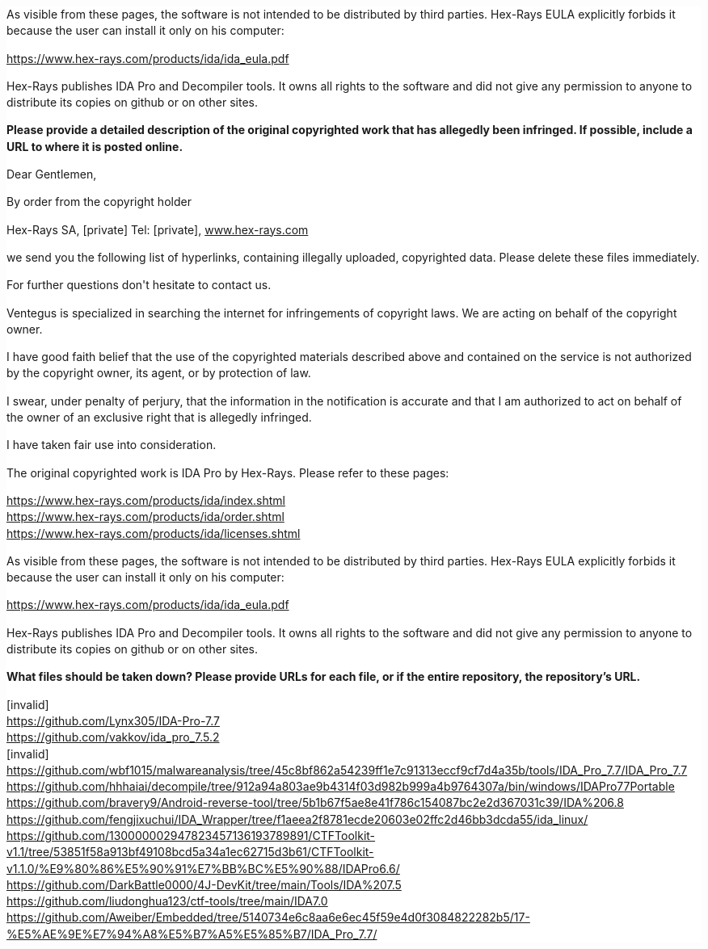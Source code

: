 As visible from these pages, the software is not intended to be distributed by third parties. Hex-Rays EULA explicitly forbids it because the user can install it only on his computer:  
  
https://www.hex-rays.com/products/ida/ida_eula.pdf  
  
Hex-Rays publishes IDA Pro and Decompiler tools. It owns all rights to the software and did not give any permission to anyone to distribute its copies on github or on other sites.  
  
**Please provide a detailed description of the original copyrighted work that has allegedly been infringed. If possible, include a URL to where it is posted online.**  
  
Dear Gentlemen,  
  
By order from the copyright holder  
  
Hex-Rays SA, [private] Tel: [private], www.hex-rays.com  
  
we send you the following list of hyperlinks, containing illegally uploaded, copyrighted data. Please delete these files immediately.  
  
For further questions don't hesitate to contact us.  
  
Ventegus is specialized in searching the internet for infringements of copyright laws. We are acting on behalf of the copyright owner.  
  
I have good faith belief that the use of the copyrighted materials described above and contained on the service is not authorized by the copyright owner, its agent, or by protection of law.  
  
I swear, under penalty of perjury, that the information in the notification is accurate and that I am authorized to act on behalf of the owner of an exclusive right that is allegedly infringed.  
  
I have taken fair use into consideration.  
  
The original copyrighted work is IDA Pro by Hex-Rays. Please refer to these pages:  
  
https://www.hex-rays.com/products/ida/index.shtml  
https://www.hex-rays.com/products/ida/order.shtml  
https://www.hex-rays.com/products/ida/licenses.shtml  
  
As visible from these pages, the software is not intended to be distributed by third parties. Hex-Rays EULA explicitly forbids it because the user can install it only on his computer:  
  
https://www.hex-rays.com/products/ida/ida_eula.pdf  
  
Hex-Rays publishes IDA Pro and Decompiler tools. It owns all rights to the software and did not give any permission to anyone to distribute its copies on github or on other sites.  
  
**What files should be taken down? Please provide URLs for each file, or if the entire repository, the repository’s URL.**  
  
[invalid]  
https://github.com/Lynx305/IDA-Pro-7.7  
https://github.com/vakkov/ida_pro_7.5.2  
[invalid]  
https://github.com/wbf1015/malwareanalysis/tree/45c8bf862a54239ff1e7c91313eccf9cf7d4a35b/tools/IDA_Pro_7.7/IDA_Pro_7.7  
https://github.com/hhhaiai/decompile/tree/912a94a803ae9b4314f03d982b999a4b9764307a/bin/windows/IDAPro77Portable  
https://github.com/bravery9/Android-reverse-tool/tree/5b1b67f5ae8e41f786c154087bc2e2d367031c39/IDA%206.8  
https://github.com/fengjixuchui/IDA_Wrapper/tree/f1aeea2f8781ecde20603e02ffc2d46bb3dcda55/ida_linux/  
https://github.com/130000002947823457136193789891/CTFToolkit-v1.1/tree/53851f58a913bf49108bcd5a34a1ec62715d3b61/CTFToolkit-v1.1.0/%E9%80%86%E5%90%91%E7%BB%BC%E5%90%88/IDAPro6.6/  
https://github.com/DarkBattle0000/4J-DevKit/tree/main/Tools/IDA%207.5  
https://github.com/liudonghua123/ctf-tools/tree/main/IDA7.0  
https://github.com/Aweiber/Embedded/tree/5140734e6c8aa6e6ec45f59e4d0f3084822282b5/17-%E5%AE%9E%E7%94%A8%E5%B7%A5%E5%85%B7/IDA_Pro_7.7/  
  
